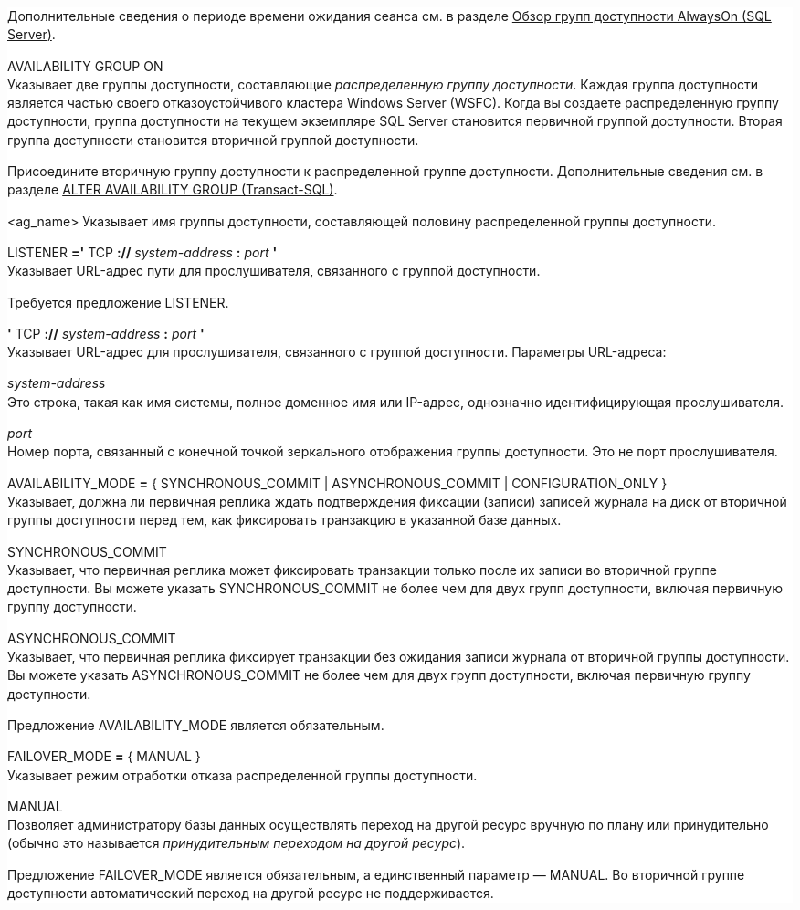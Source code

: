  Дополнительные сведения о периоде времени ожидания сеанса см. в разделе [Обзор групп доступности AlwaysOn (SQL Server)](../../database-engine/availability-groups/windows/overview-of-always-on-availability-groups-sql-server.md).  
  
 AVAILABILITY GROUP ON  
 Указывает две группы доступности, составляющие *распределенную группу доступности*. Каждая группа доступности является частью своего отказоустойчивого кластера Windows Server (WSFC). Когда вы создаете распределенную группу доступности, группа доступности на текущем экземпляре SQL Server становится первичной группой доступности. Вторая группа доступности становится вторичной группой доступности.  
  
 Присоедините вторичную группу доступности к распределенной группе доступности. Дополнительные сведения см. в разделе [ALTER AVAILABILITY GROUP (Transact-SQL)](../../t-sql/statements/alter-availability-group-transact-sql.md).  
  
 \<ag_name> Указывает имя группы доступности, составляющей половину распределенной группы доступности.  
  
 LISTENER **='** TCP **://** _system-address_ **:** _port_ **'**  
 Указывает URL-адрес пути для прослушивателя, связанного с группой доступности.  
  
 Требуется предложение LISTENER.  
  
 **'** TCP **://** _system-address_ **:** _port_ **'**  
 Указывает URL-адрес для прослушивателя, связанного с группой доступности. Параметры URL-адреса:  
  
 *system-address*  
 Это строка, такая как имя системы, полное доменное имя или IP-адрес, однозначно идентифицирующая прослушивателя.  
  
 *port*  
 Номер порта, связанный с конечной точкой зеркального отображения группы доступности. Это не порт прослушивателя.  
  
 AVAILABILITY_MODE **=** { SYNCHRONOUS_COMMIT | ASYNCHRONOUS_COMMIT | CONFIGURATION_ONLY }  
 Указывает, должна ли первичная реплика ждать подтверждения фиксации (записи) записей журнала на диск от вторичной группы доступности перед тем, как фиксировать транзакцию в указанной базе данных.  
  
 SYNCHRONOUS_COMMIT  
 Указывает, что первичная реплика может фиксировать транзакции только после их записи во вторичной группе доступности. Вы можете указать SYNCHRONOUS_COMMIT не более чем для двух групп доступности, включая первичную группу доступности.  
  
 ASYNCHRONOUS_COMMIT  
 Указывает, что первичная реплика фиксирует транзакции без ожидания записи журнала от вторичной группы доступности. Вы можете указать ASYNCHRONOUS_COMMIT не более чем для двух групп доступности, включая первичную группу доступности.  
  
 Предложение AVAILABILITY_MODE является обязательным.  
  
 FAILOVER_MODE **=** { MANUAL }  
 Указывает режим отработки отказа распределенной группы доступности.  
  
 MANUAL  
 Позволяет администратору базы данных осуществлять переход на другой ресурс вручную по плану или принудительно (обычно это называется *принудительным переходом на другой ресурс*).  
  
 Предложение FAILOVER_MODE является обязательным, а единственный параметр — MANUAL. Во вторичной группе доступности автоматический переход на другой ресурс не поддерживается.  
  